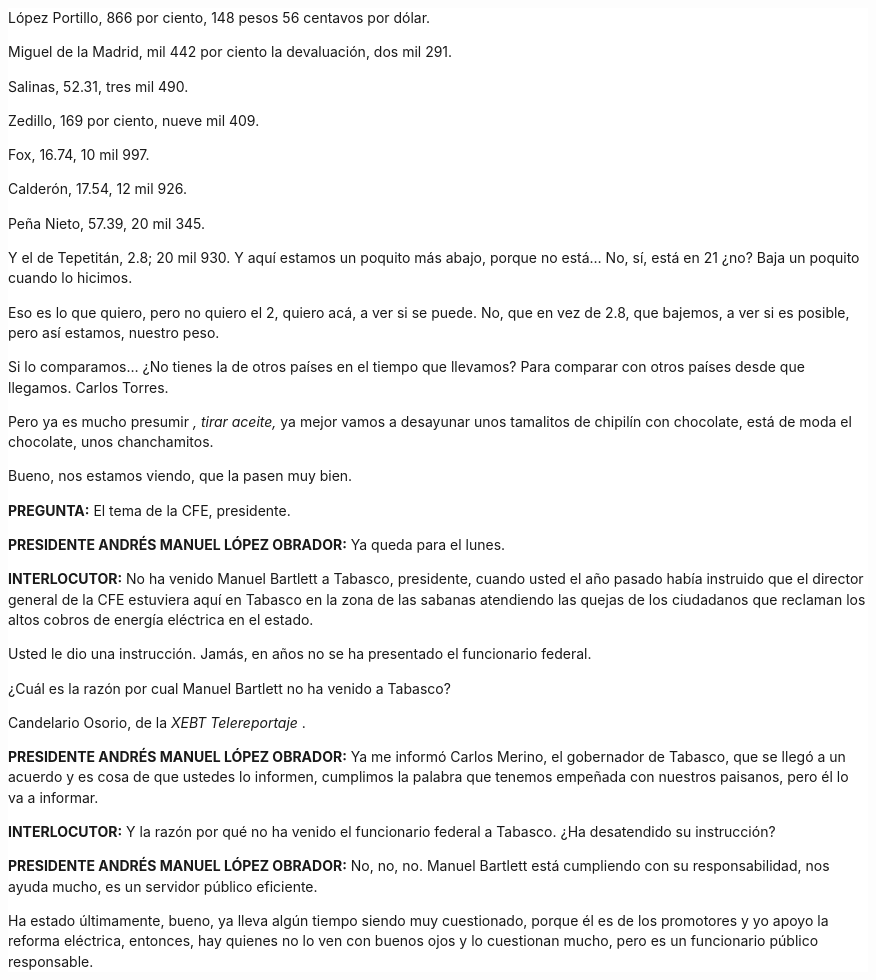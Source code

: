 López Portillo, 866 por ciento, 148 pesos 56 centavos por dólar.

Miguel de la Madrid, mil 442 por ciento la devaluación, dos mil 291.

Salinas, 52.31, tres mil 490.

Zedillo, 169 por ciento, nueve mil 409.

Fox, 16.74, 10 mil 997.

Calderón, 17.54, 12 mil 926.

Peña Nieto, 57.39, 20 mil 345.

Y el de Tepetitán, 2.8; 20 mil 930. Y aquí estamos un poquito más abajo,
porque no está… No, sí, está en 21 ¿no? Baja un poquito cuando lo hicimos.

Eso es lo que quiero, pero no quiero el 2, quiero acá, a ver si se puede. No,
que en vez de 2.8, que bajemos, a ver si es posible, pero así estamos, nuestro
peso.

Si lo comparamos… ¿No tienes la de otros países en el tiempo que llevamos?
Para comparar con otros países desde que llegamos. Carlos Torres.

Pero ya es mucho presumir _, tirar aceite,_ ya mejor vamos a desayunar unos
tamalitos de chipilín con chocolate, está de moda el chocolate, unos
chanchamitos.

Bueno, nos estamos viendo, que la pasen muy bien.

**PREGUNTA:** El tema de la CFE, presidente.

**PRESIDENTE ANDRÉS MANUEL LÓPEZ OBRADOR:** Ya queda para el lunes.

**INTERLOCUTOR:** No ha venido Manuel Bartlett a Tabasco, presidente, cuando
usted el año pasado había instruido que el director general de la CFE
estuviera aquí en Tabasco en la zona de las sabanas atendiendo las quejas de
los ciudadanos que reclaman los altos cobros de energía eléctrica en el
estado.

Usted le dio una instrucción. Jamás, en años no se ha presentado el
funcionario federal.

¿Cuál es la razón por cual Manuel Bartlett no ha venido a Tabasco?

Candelario Osorio, de la _XEBT Telereportaje_ .

**PRESIDENTE ANDRÉS MANUEL LÓPEZ OBRADOR:** Ya me informó Carlos Merino, el
gobernador de Tabasco, que se llegó a un acuerdo y es cosa de que ustedes lo
informen, cumplimos la palabra que tenemos empeñada con nuestros paisanos,
pero él lo va a informar.

**INTERLOCUTOR:** Y la razón por qué no ha venido el funcionario federal a
Tabasco. ¿Ha desatendido su instrucción?

**PRESIDENTE ANDRÉS MANUEL LÓPEZ OBRADOR:** No, no, no. Manuel Bartlett está
cumpliendo con su responsabilidad, nos ayuda mucho, es un servidor público
eficiente.

Ha estado últimamente, bueno, ya lleva algún tiempo siendo muy cuestionado,
porque él es de los promotores y yo apoyo la reforma eléctrica, entonces, hay
quienes no lo ven con buenos ojos y lo cuestionan mucho, pero es un
funcionario público responsable.

